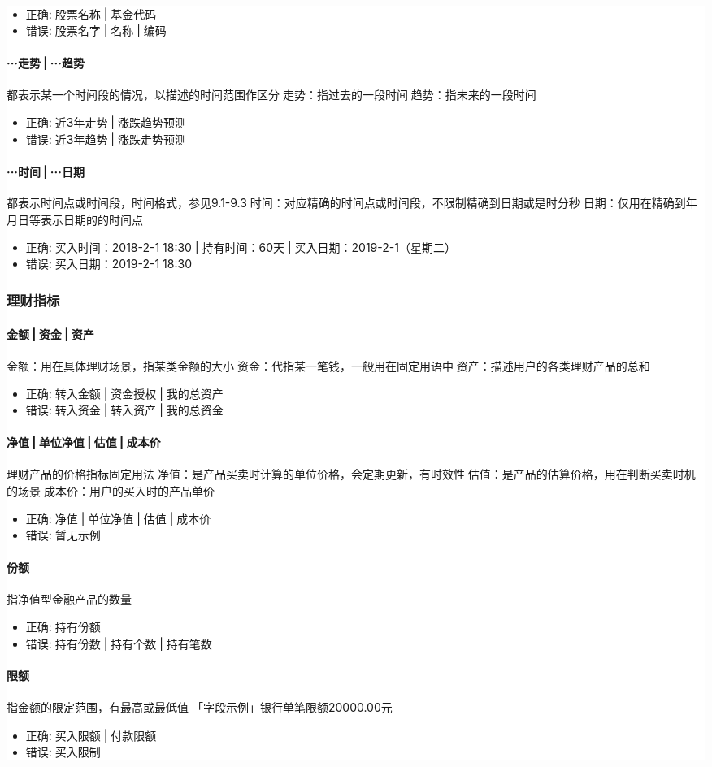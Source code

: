 - 正确: 股票名称 | 基金代码 
- 错误: 股票名字 | 名称 | 编码 

#### ···走势 | ···趋势

都表示某一个时间段的情况，以描述的时间范围作区分
走势：指过去的一段时间
趋势：指未来的一段时间

- 正确: 近3年走势 | 涨跌趋势预测 
- 错误: 近3年趋势 | 涨跌走势预测 

#### ···时间 | ···日期 

都表示时间点或时间段，时间格式，参见9.1-9.3
时间：对应精确的时间点或时间段，不限制精确到日期或是时分秒
日期：仅用在精确到年月日等表示日期的的时间点

- 正确: 买入时间：2018-2-1 18:30 | 持有时间：60天 | 买入日期：2019-2-1（星期二）
- 错误: 买入日期：2019-2-1 18:30 

### 理财指标

#### 金额 | 资金 | 资产

金额：用在具体理财场景，指某类金额的大小
资金：代指某一笔钱，一般用在固定用语中
资产：描述用户的各类理财产品的总和

- 正确: 转入金额 | 资金授权 | 我的总资产 
- 错误: 转入资金 | 转入资产 | 我的总资金 

#### 净值 | 单位净值 | 估值 | 成本价

理财产品的价格指标固定用法
净值：是产品买卖时计算的单位价格，会定期更新，有时效性
估值：是产品的估算价格，用在判断买卖时机的场景
成本价：用户的买入时的产品单价

- 正确: 净值 | 单位净值 | 估值 | 成本价
- 错误: 暂无示例

#### 份额

指净值型金融产品的数量

- 正确: 持有份额 
- 错误: 持有份数 | 持有个数 | 持有笔数 

#### 限额

指金额的限定范围，有最高或最低值
「字段示例」银行单笔限额20000.00元

- 正确: 买入限额 | 付款限额 
- 错误: 买入限制 
